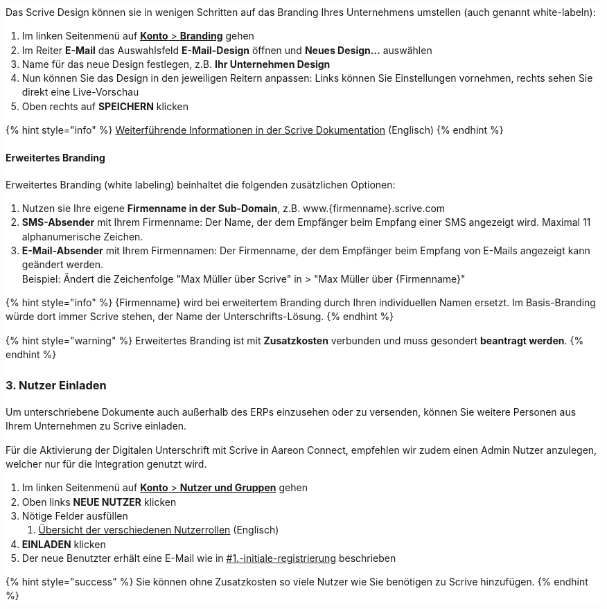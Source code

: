 Das Scrive Design können sie in wenigen Schritten auf das Branding Ihres Unternehmens umstellen (auch genannt white-labeln):

1. Im linken Seitenmenü auf [**Konto** > **Branding**](https://scrive.com/new/branding) gehen
2. Im Reiter **E-Mail** das Auswahlsfeld **E-Mail-Design** öffnen und **Neues Design…** auswählen
3. Name für das neue Design festlegen, z.B. **Ihr Unternehmen Design**
4. Nun können Sie das Design in den jeweiligen Reitern anpassen: Links können Sie Einstellungen vornehmen, rechts sehen Sie direkt eine Live-Vorschau
5. Oben rechts auf **SPEICHERN** klicken

{% hint style="info" %}
[Weiterführende Informationen in der Scrive Dokumentation](https://helpcenter.scrive.com/kb/guide/en/branding-customisation-GL7Thj4mYF) (Englisch)
{% endhint %}

#### Erweitertes Branding

Erweitertes Branding (white labeling) beinhaltet die folgenden zusätzlichen Optionen:

1. Nutzen sie Ihre eigene **Firmenname in der Sub-Domain**, z.B. www.{firmenname}.scrive.com
2. **SMS-Absender** mit Ihrem Firmenname: Der Name, der dem Empfänger beim Empfang einer SMS angezeigt wird. Maximal 11 alphanumerische Zeichen.
3. **E-Mail-Absender** mit Ihrem Firmennamen: Der Firmenname, der dem Empfänger beim Empfang von E-Mails angezeigt kann geändert werden.\
   Beispiel: Ändert die Zeichenfolge "Max Müller über Scrive" in > "Max Müller über {Firmenname}"

{% hint style="info" %}
{Firmenname} wird bei erweitertem Branding durch Ihren individuellen Namen ersetzt. Im Basis-Branding würde dort immer Scrive stehen, der Name der Unterschrifts-Lösung.
{% endhint %}

{% hint style="warning" %}
Erweitertes Branding ist mit **Zusatzkosten** verbunden und muss gesondert **beantragt werden**.
{% endhint %}

### 3. Nutzer Einladen

Um unterschriebene Dokumente auch außerhalb des ERPs einzusehen oder zu versenden, können Sie weitere Personen aus Ihrem Unternehmen zu Scrive einladen.

Für die Aktivierung der Digitalen Unterschrift mit Scrive in Aareon Connect, empfehlen wir zudem einen Admin Nutzer anzulegen, welcher nur für die Integration genutzt wird.

1. Im linken Seitenmenü auf [**Konto** > **Nutzer und Gruppen**](https://scrive.com/new/users) gehen
2. Oben links **NEUE NUTZER** klicken
3. Nötige Felder ausfüllen
   1. [Übersicht der verschiedenen Nutzerrollen](https://helpcenter.scrive.com/kb/guide/en/user-administration-hu176Qf8cO/Steps/1446349,1446480) (Englisch)
4. **EINLADEN** klicken
5. Der neue Benutzter erhält eine E-Mail wie in [#1.-initiale-registrierung](scrive-technologie-partner.md#1.-initiale-registrierung "mention") beschrieben

{% hint style="success" %}
Sie können ohne Zusatzkosten so viele Nutzer wie Sie benötigen zu Scrive hinzufügen.
{% endhint %}
